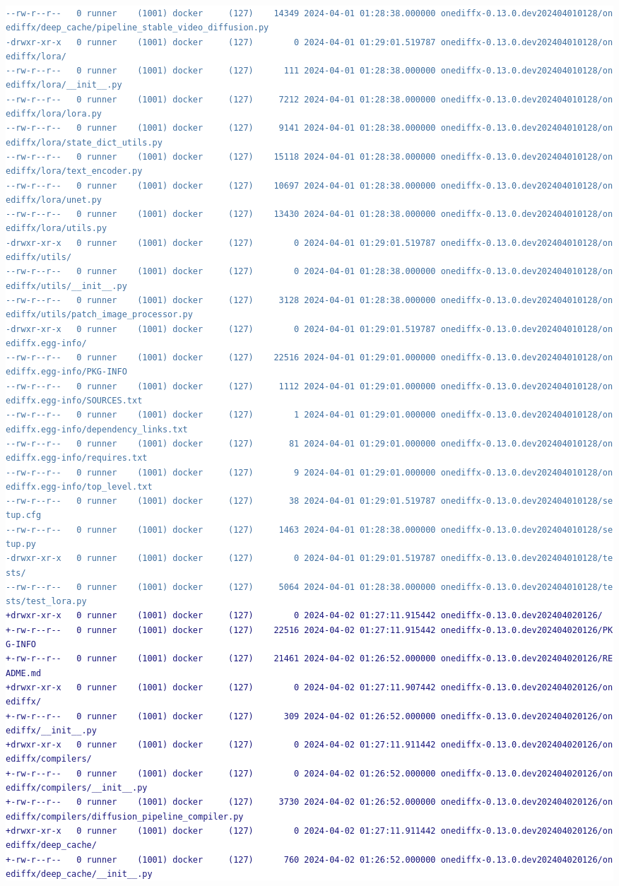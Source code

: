 ```diff
--rw-r--r--   0 runner    (1001) docker     (127)    14349 2024-04-01 01:28:38.000000 onediffx-0.13.0.dev202404010128/onediffx/deep_cache/pipeline_stable_video_diffusion.py
-drwxr-xr-x   0 runner    (1001) docker     (127)        0 2024-04-01 01:29:01.519787 onediffx-0.13.0.dev202404010128/onediffx/lora/
--rw-r--r--   0 runner    (1001) docker     (127)      111 2024-04-01 01:28:38.000000 onediffx-0.13.0.dev202404010128/onediffx/lora/__init__.py
--rw-r--r--   0 runner    (1001) docker     (127)     7212 2024-04-01 01:28:38.000000 onediffx-0.13.0.dev202404010128/onediffx/lora/lora.py
--rw-r--r--   0 runner    (1001) docker     (127)     9141 2024-04-01 01:28:38.000000 onediffx-0.13.0.dev202404010128/onediffx/lora/state_dict_utils.py
--rw-r--r--   0 runner    (1001) docker     (127)    15118 2024-04-01 01:28:38.000000 onediffx-0.13.0.dev202404010128/onediffx/lora/text_encoder.py
--rw-r--r--   0 runner    (1001) docker     (127)    10697 2024-04-01 01:28:38.000000 onediffx-0.13.0.dev202404010128/onediffx/lora/unet.py
--rw-r--r--   0 runner    (1001) docker     (127)    13430 2024-04-01 01:28:38.000000 onediffx-0.13.0.dev202404010128/onediffx/lora/utils.py
-drwxr-xr-x   0 runner    (1001) docker     (127)        0 2024-04-01 01:29:01.519787 onediffx-0.13.0.dev202404010128/onediffx/utils/
--rw-r--r--   0 runner    (1001) docker     (127)        0 2024-04-01 01:28:38.000000 onediffx-0.13.0.dev202404010128/onediffx/utils/__init__.py
--rw-r--r--   0 runner    (1001) docker     (127)     3128 2024-04-01 01:28:38.000000 onediffx-0.13.0.dev202404010128/onediffx/utils/patch_image_processor.py
-drwxr-xr-x   0 runner    (1001) docker     (127)        0 2024-04-01 01:29:01.519787 onediffx-0.13.0.dev202404010128/onediffx.egg-info/
--rw-r--r--   0 runner    (1001) docker     (127)    22516 2024-04-01 01:29:01.000000 onediffx-0.13.0.dev202404010128/onediffx.egg-info/PKG-INFO
--rw-r--r--   0 runner    (1001) docker     (127)     1112 2024-04-01 01:29:01.000000 onediffx-0.13.0.dev202404010128/onediffx.egg-info/SOURCES.txt
--rw-r--r--   0 runner    (1001) docker     (127)        1 2024-04-01 01:29:01.000000 onediffx-0.13.0.dev202404010128/onediffx.egg-info/dependency_links.txt
--rw-r--r--   0 runner    (1001) docker     (127)       81 2024-04-01 01:29:01.000000 onediffx-0.13.0.dev202404010128/onediffx.egg-info/requires.txt
--rw-r--r--   0 runner    (1001) docker     (127)        9 2024-04-01 01:29:01.000000 onediffx-0.13.0.dev202404010128/onediffx.egg-info/top_level.txt
--rw-r--r--   0 runner    (1001) docker     (127)       38 2024-04-01 01:29:01.519787 onediffx-0.13.0.dev202404010128/setup.cfg
--rw-r--r--   0 runner    (1001) docker     (127)     1463 2024-04-01 01:28:38.000000 onediffx-0.13.0.dev202404010128/setup.py
-drwxr-xr-x   0 runner    (1001) docker     (127)        0 2024-04-01 01:29:01.519787 onediffx-0.13.0.dev202404010128/tests/
--rw-r--r--   0 runner    (1001) docker     (127)     5064 2024-04-01 01:28:38.000000 onediffx-0.13.0.dev202404010128/tests/test_lora.py
+drwxr-xr-x   0 runner    (1001) docker     (127)        0 2024-04-02 01:27:11.915442 onediffx-0.13.0.dev202404020126/
+-rw-r--r--   0 runner    (1001) docker     (127)    22516 2024-04-02 01:27:11.915442 onediffx-0.13.0.dev202404020126/PKG-INFO
+-rw-r--r--   0 runner    (1001) docker     (127)    21461 2024-04-02 01:26:52.000000 onediffx-0.13.0.dev202404020126/README.md
+drwxr-xr-x   0 runner    (1001) docker     (127)        0 2024-04-02 01:27:11.907442 onediffx-0.13.0.dev202404020126/onediffx/
+-rw-r--r--   0 runner    (1001) docker     (127)      309 2024-04-02 01:26:52.000000 onediffx-0.13.0.dev202404020126/onediffx/__init__.py
+drwxr-xr-x   0 runner    (1001) docker     (127)        0 2024-04-02 01:27:11.911442 onediffx-0.13.0.dev202404020126/onediffx/compilers/
+-rw-r--r--   0 runner    (1001) docker     (127)        0 2024-04-02 01:26:52.000000 onediffx-0.13.0.dev202404020126/onediffx/compilers/__init__.py
+-rw-r--r--   0 runner    (1001) docker     (127)     3730 2024-04-02 01:26:52.000000 onediffx-0.13.0.dev202404020126/onediffx/compilers/diffusion_pipeline_compiler.py
+drwxr-xr-x   0 runner    (1001) docker     (127)        0 2024-04-02 01:27:11.911442 onediffx-0.13.0.dev202404020126/onediffx/deep_cache/
+-rw-r--r--   0 runner    (1001) docker     (127)      760 2024-04-02 01:26:52.000000 onediffx-0.13.0.dev202404020126/onediffx/deep_cache/__init__.py
```